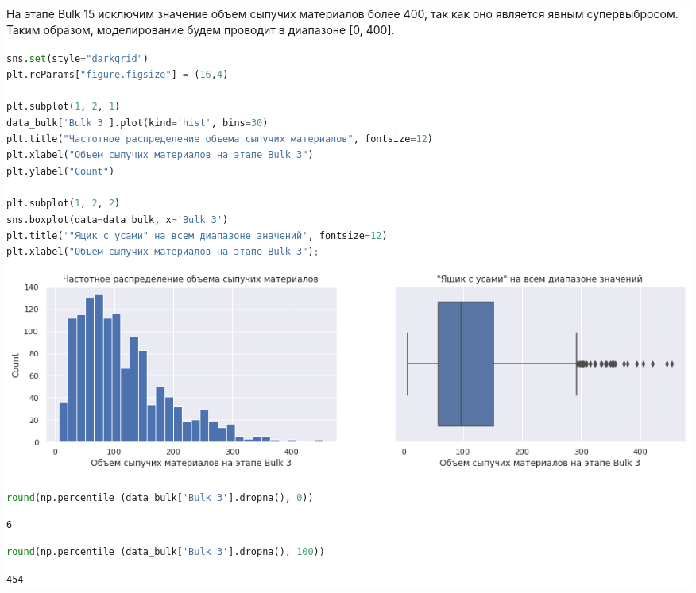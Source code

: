 

На этапе Bulk 15 исключим значение объем сыпучих материалов более 400, так как оно является явным супервыбросом. Таким образом, моделирование будем проводит в диапазоне [0, 400].


```python
sns.set(style="darkgrid")
plt.rcParams["figure.figsize"] = (16,4)

plt.subplot(1, 2, 1)
data_bulk['Bulk 3'].plot(kind='hist', bins=30)
plt.title("Частотное распределение объема сыпучих материалов", fontsize=12)
plt.xlabel("Объем сыпучих материалов на этапе Bulk 3")
plt.ylabel("Count")

plt.subplot(1, 2, 2)
sns.boxplot(data=data_bulk, x='Bulk 3')
plt.title('"Ящик с усами" на всем диапазоне значений', fontsize=12)
plt.xlabel("Объем сыпучих материалов на этапе Bulk 3");
```


    
![png](output_50_0.png)
    



```python
round(np.percentile (data_bulk['Bulk 3'].dropna(), 0))
```




    6




```python
round(np.percentile (data_bulk['Bulk 3'].dropna(), 100))
```




    454
